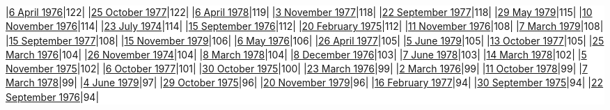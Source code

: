 |[6 April 1976](https://historichansard.net/senate/1976/19760406_senate_30_s67/)|122|
|[25 October 1977](https://historichansard.net/senate/1977/19771025_senate_30_s75/)|122|
|[6 April 1978](https://historichansard.net/senate/1978/19780406_senate_31_s76/)|119|
|[3 November 1977](https://historichansard.net/senate/1977/19771103_senate_30_s75/)|118|
|[22 September 1977](https://historichansard.net/senate/1977/19770922_senate_30_s74/)|118|
|[29 May 1979](https://historichansard.net/senate/1979/19790529_senate_31_s81/)|115|
|[10 November 1976](https://historichansard.net/senate/1976/19761110_senate_30_s70/)|114|
|[23 July 1974](https://historichansard.net/senate/1974/19740723_senate_29_s60/)|114|
|[15 September 1976](https://historichansard.net/senate/1976/19760915_senate_30_s69/)|112|
|[20 February 1975](https://historichansard.net/senate/1975/19750220_senate_29_s63/)|112|
|[11 November 1976](https://historichansard.net/senate/1976/19761111_senate_30_s70/)|108|
|[7 March 1979](https://historichansard.net/senate/1979/19790307_SENATE_31_S80/)|108|
|[15 September 1977](https://historichansard.net/senate/1977/19770915_senate_30_s74/)|108|
|[15 November 1979](https://historichansard.net/senate/1979/19791115_senate_31_s83/)|106|
|[6 May 1976](https://historichansard.net/senate/1976/19760506_senate_30_s68/)|106|
|[26 April 1977](https://historichansard.net/senate/1977/19770426_senate_30_s72/)|105|
|[5 June 1979](https://historichansard.net/senate/1979/19790605_senate_31_s81/)|105|
|[13 October 1977](https://historichansard.net/senate/1977/19771013_senate_30_s75/)|105|
|[25 March 1976](https://historichansard.net/senate/1976/19760325_senate_30_s67/)|104|
|[26 November 1974](https://historichansard.net/senate/1974/19741126_senate_29_s62/)|104|
|[8 March 1978](https://historichansard.net/senate/1978/19780308_senate_31_s76/)|104|
|[8 December 1976](https://historichansard.net/senate/1976/19761208_senate_30_s70/)|103|
|[7 June 1978](https://historichansard.net/senate/1978/19780607_senate_31_s77/)|103|
|[14 March 1978](https://historichansard.net/senate/1978/19780314_senate_31_s76/)|102|
|[5 November 1975](https://historichansard.net/senate/1975/19751105_senate_29_s66/)|102|
|[6 October 1977](https://historichansard.net/senate/1977/19771006_senate_30_s74/)|101|
|[30 October 1975](https://historichansard.net/senate/1975/19751030_senate_29_s66/)|100|
|[23 March 1976](https://historichansard.net/senate/1976/19760323_senate_30_s67/)|99|
|[2 March 1976](https://historichansard.net/senate/1976/19760302_senate_30_s67/)|99|
|[11 October 1978](https://historichansard.net/senate/1978/19781011_senate_31_s78/)|99|
|[7 March 1978](https://historichansard.net/senate/1978/19780307_senate_31_s76/)|99|
|[4 June 1979](https://historichansard.net/senate/1979/19790604_senate_31_s81/)|97|
|[29 October 1975](https://historichansard.net/senate/1975/19751029_senate_29_s66/)|96|
|[20 November 1979](https://historichansard.net/senate/1979/19791120_senate_31_s83/)|96|
|[16 February 1977](https://historichansard.net/senate/1977/19770216_senate_30_s71/)|94|
|[30 September 1975](https://historichansard.net/senate/1975/19750930_senate_29_s65/)|94|
|[22 September 1976](https://historichansard.net/senate/1976/19760922_senate_30_s69/)|94|